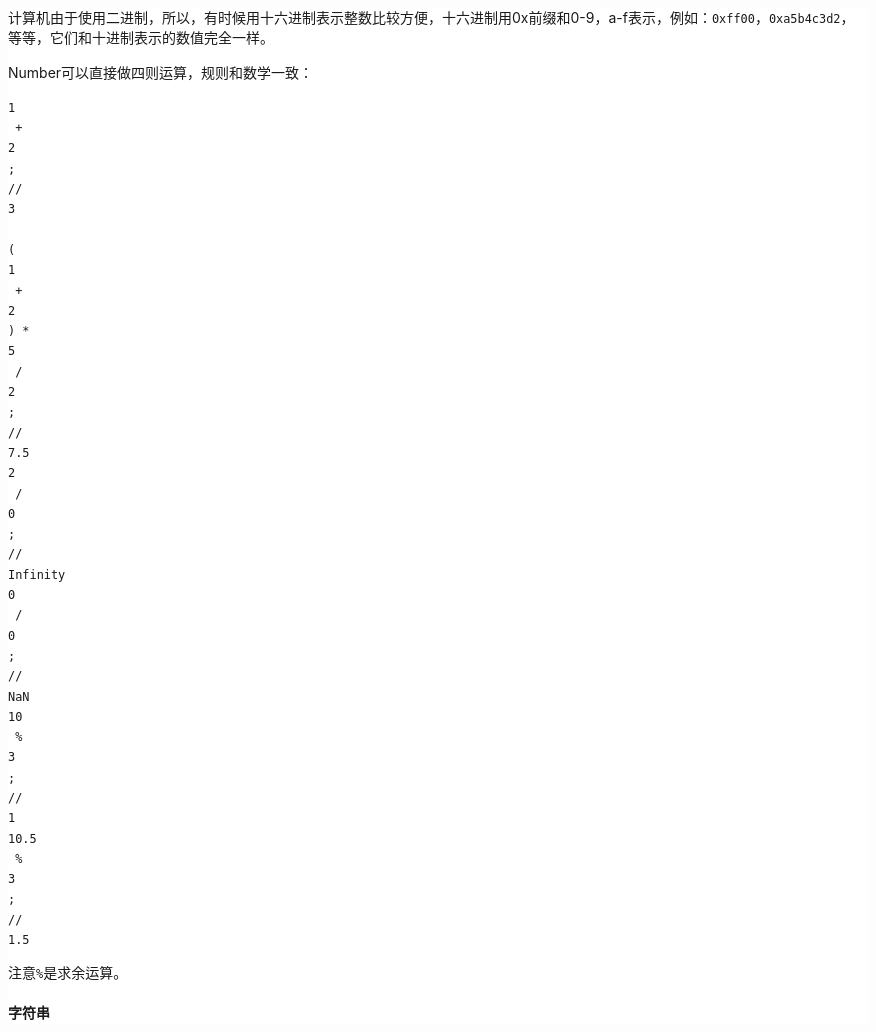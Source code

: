 计算机由于使用二进制，所以，有时候用十六进制表示整数比较方便，十六进制用0x前缀和0-9，a-f表示，例如：`0xff00`，`0xa5b4c3d2`，等等，它们和十进制表示的数值完全一样。

Number可以直接做四则运算，规则和数学一致：

```
1
 + 
2
; 
//
3

(
1
 + 
2
) * 
5
 / 
2
; 
//
7.5
2
 / 
0
; 
//
Infinity
0
 / 
0
; 
//
NaN
10
 % 
3
; 
//
1
10.5
 % 
3
; 
//
1.5
```

注意`%`是求余运算。

#### 字符串
